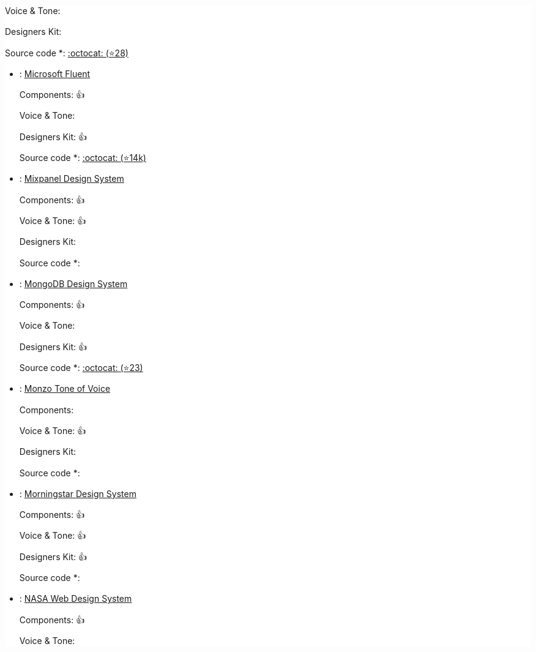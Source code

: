   Voice & Tone: 

  Designers Kit: 

  Source code \*: [:octocat: (⭐28)](https://github.com/mesosphere/cnvs/)


- : [Microsoft Fluent](https://www.microsoft.com/design/fluent/)

  Components: 👍

  Voice & Tone: 

  Designers Kit: 👍

  Source code \*: [:octocat: (⭐14k)](https://github.com/microsoft/fluentui)


- : [Mixpanel Design System](https://design.mixpanel.com)

  Components: 👍

  Voice & Tone: 👍

  Designers Kit: 

  Source code \*: 


- : [MongoDB Design System](http://mongodb.design)

  Components: 👍

  Voice & Tone: 

  Designers Kit: 👍

  Source code \*: [:octocat: (⭐23)](https://github.com/mongodb/design)


- : [Monzo Tone of Voice](https://monzo.com/tone-of-voice/)

  Components: 

  Voice & Tone: 👍

  Designers Kit: 

  Source code \*: 


- : [Morningstar Design System](http://designsystem.morningstar.com/)

  Components: 👍

  Voice & Tone: 👍

  Designers Kit: 👍

  Source code \*: 


- : [NASA Web Design System](https://nasa.github.io/nasawds-site/)

  Components: 👍

  Voice & Tone: 
